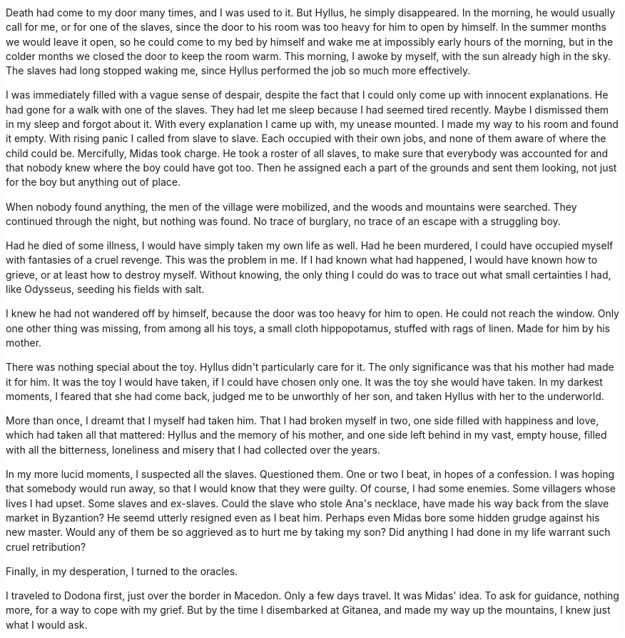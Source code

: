 Death had come to my door many times, and I was used to it. But Hyllus, he simply disappeared. In the morning, he would usually call for me, or for one of the slaves, since the door to his room was too heavy for him to open by himself. In the summer months we would leave it open, so he could come to my bed by himself and wake me at impossibly early hours of the morning, but in the colder months we closed the door to keep the room warm. This morning, I awoke by myself, with the sun already high in the sky. The slaves had long stopped waking me, since Hyllus performed the job so much more effectively. 

I was immediately filled with a vague sense of despair, despite the fact that I could only come up with innocent explanations. He had gone for a walk with one of the slaves. They had let me sleep because I had seemed tired recently. Maybe I dismissed them in my sleep and forgot about it. With every explanation I came up with, my unease mounted. I made my way to his room and found it empty. With rising panic I called from slave to slave. Each occupied with their own jobs, and none of them aware of where the child could be. Mercifully, Midas took charge. He took a roster of all slaves, to make sure that everybody was accounted for and that nobody knew where the boy could have got too. Then he assigned each a part of the grounds and sent them looking, not just for the boy but anything out of place. 

When nobody found anything, the men of the village were mobilized, and the woods and mountains were searched. They continued through the night, but nothing was found. No trace of burglary, no trace of an escape with a struggling boy. 

Had he died of some illness, I would have simply taken my own life as well. Had he been murdered, I could have occupied myself with fantasies of a cruel revenge. This was the problem in me. If I had known what had happened, I would have known how to grieve, or at least how to destroy myself. Without knowing, the only thing I could do was to trace out what small certainties I had, like Odysseus, seeding his fields with salt.

I knew he had not wandered off by himself, because the door was too heavy for him to open. He could not reach the window. Only one other thing was missing, from among all his toys, a small cloth hippopotamus, stuffed with rags of linen. Made for him by his mother. 

There was nothing special about the toy. Hyllus didn't particularly care for it. The only significance was that his mother had made it for him. It was the toy I would have taken, if I could have chosen only one. It was the toy she would have taken. In my darkest moments, I feared that she had come back, judged me to be unworthly of her son, and taken Hyllus with her to the underworld. 

More than once, I dreamt that I myself had taken him. That I had broken myself in two, one side filled with happiness and love, which had taken all that mattered: Hyllus and the memory of his mother, and one side left behind in my vast, empty house, filled with all the bitterness, loneliness and misery that I had collected over the years.

In my more lucid moments, I suspected all the slaves. Questioned them. One or two I beat, in hopes of a confession. I was hoping that somebody would run away, so that I would know that they were guilty. Of course, I had some enemies. Some villagers whose lives I had upset. Some slaves and ex-slaves. Could the slave who stole Ana's necklace, have made his way back from the slave market in Byzantion? He seemd utterly resigned even as I beat him. Perhaps even Midas bore some hidden grudge against his new master. Would any of them be so aggrieved as to hurt me by taking my son? Did anything I had done in my life warrant such cruel retribution?

Finally, in my desperation, I turned to the oracles.

I traveled to Dodona first, just over the border in Macedon. Only a few days travel. It was Midas' idea. To ask for guidance, nothing more, for a way to cope with my grief. But by the time I disembarked at Gitanea, and made my way up the mountains, I knew just what I would ask. 
